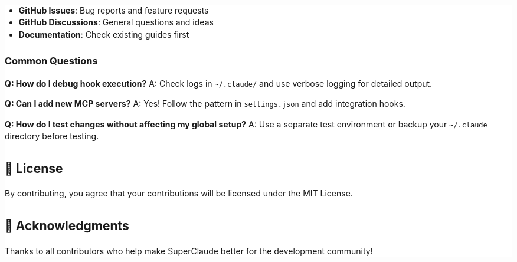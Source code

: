 - **GitHub Issues**: Bug reports and feature requests
- **GitHub Discussions**: General questions and ideas
- **Documentation**: Check existing guides first

### Common Questions

**Q: How do I debug hook execution?**
A: Check logs in `~/.claude/` and use verbose logging for detailed output.

**Q: Can I add new MCP servers?**
A: Yes! Follow the pattern in `settings.json` and add integration hooks.

**Q: How do I test changes without affecting my global setup?**
A: Use a separate test environment or backup your `~/.claude` directory before testing.

## 📄 License

By contributing, you agree that your contributions will be licensed under the MIT License.

## 🙏 Acknowledgments

Thanks to all contributors who help make SuperClaude better for the development community!
